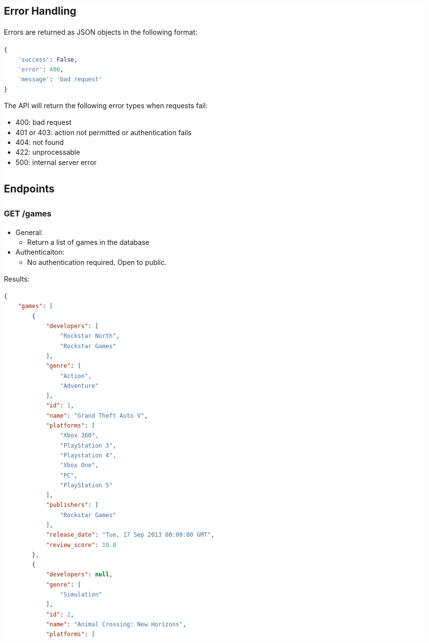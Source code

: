 ## Error Handling

Errors are returned as JSON objects in the following format:

```python
{
    'success': False,
    'error': 400,
    'message': 'bad request'
}
```

The API will return the following error types when requests fail:
- 400: bad request
- 401 or 403: action not permitted or authentication fails
- 404: not found
- 422: unprocessable
- 500: internal server error

## Endpoints

### GET /games
- General:
    - Return a list of games in the database
- Authenticaiton:
    - No authentication required. Open to public.

Results:
```json
{
    "games": [
        {
            "developers": [
                "Rockstar North",
                "Rockstar Games"
            ],
            "genre": [
                "Action",
                "Adventure"
            ],
            "id": 1,
            "name": "Grand Theft Auto V",
            "platforms": [
                "Xbox 360",
                "PlayStation 3",
                "Playstation 4",
                "Xbox One",
                "PC",
                "PlayStation 5"
            ],
            "publishers": [
                "Rockstar Games"
            ],
            "release_date": "Tue, 17 Sep 2013 00:00:00 GMT",
            "review_score": 10.0
        },
        {
            "developers": null,
            "genre": [
                "Simulation"
            ],
            "id": 2,
            "name": "Animal Crossing: New Horizons",
            "platforms": [
```